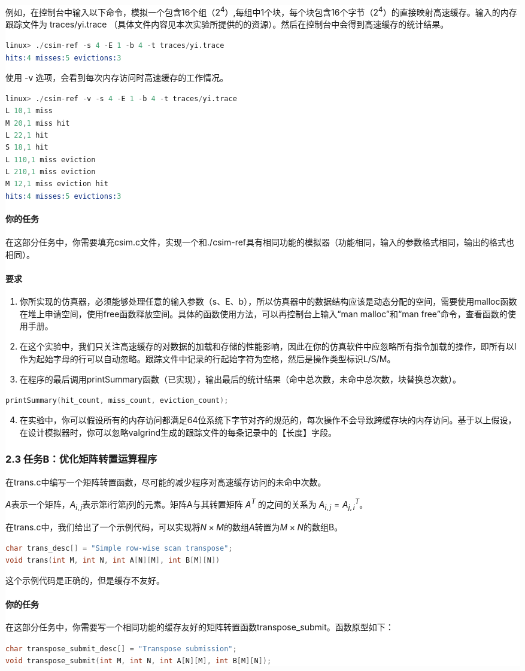 例如，在控制台中输入以下命令，模拟一个包含16个组（$2^4$）,每组中1个块，每个块包含16个字节（$2^4$）的直接映射高速缓存。输入的内存跟踪文件为 traces/yi.trace （具体文件内容见本次实验所提供的的资源）。然后在控制台中会得到高速缓存的统计结果。

```s
linux> ./csim-ref -s 4 -E 1 -b 4 -t traces/yi.trace
hits:4 misses:5 evictions:3
```

使用 -v 选项，会看到每次内存访问时高速缓存的工作情况。

```s
linux> ./csim-ref -v -s 4 -E 1 -b 4 -t traces/yi.trace
L 10,1 miss
M 20,1 miss hit
L 22,1 hit
S 18,1 hit
L 110,1 miss eviction
L 210,1 miss eviction
M 12,1 miss eviction hit
hits:4 misses:5 evictions:3
```

#### 你的任务
在这部分任务中，你需要填充csim.c文件，实现一个和./csim-ref具有相同功能的模拟器（功能相同，输入的参数格式相同，输出的格式也相同）。

#### 要求
1. 你所实现的仿真器，必须能够处理任意的输入参数（s、E、b），所以仿真器中的数据结构应该是动态分配的空间，需要使用malloc函数在堆上申请空间，使用free函数释放空间。具体的函数使用方法，可以再控制台上输入“man malloc”和“man free”命令，查看函数的使用手册。

2. 在这个实验中，我们只关注高速缓存的对数据的加载和存储的性能影响，因此在你的仿真软件中应忽略所有指令加载的操作，即所有以I作为起始字母的行可以自动忽略。跟踪文件中记录的行起始字符为空格，然后是操作类型标识L/S/M。

3. 在程序的最后调用printSummary函数（已实现），输出最后的统计结果（命中总次数，未命中总次数，块替换总次数）。
```C
printSummary(hit_count, miss_count, eviction_count);
```

4. 在实验中，你可以假设所有的内存访问都满足64位系统下字节对齐的规范的，每次操作不会导致跨缓存块的内存访问。基于以上假设，在设计模拟器时，你可以忽略valgrind生成的跟踪文件的每条记录中的【长度】字段。

### 2.3 任务B：优化矩阵转置运算程序

在trans.c中编写一个矩阵转置函数，尽可能的减少程序对高速缓存访问的未命中次数。

$A$表示一个矩阵，$A_{i,j}$表示第i行第j列的元素。矩阵A与其转置矩阵 $A^T$ 的之间的关系为 $A_{i,j} = A^T_{j,i}$。

在trans.c中，我们给出了一个示例代码，可以实现将$N \times M$的数组$A$转置为$M \times N$的数组B。
```C
char trans_desc[] = "Simple row-wise scan transpose";
void trans(int M, int N, int A[N][M], int B[M][N])
```

这个示例代码是正确的，但是缓存不友好。

#### 你的任务
在这部分任务中，你需要写一个相同功能的缓存友好的矩阵转置函数transpose_submit。函数原型如下：
```C
char transpose_submit_desc[] = "Transpose submission";
void transpose_submit(int M, int N, int A[N][M], int B[M][N]);
```
